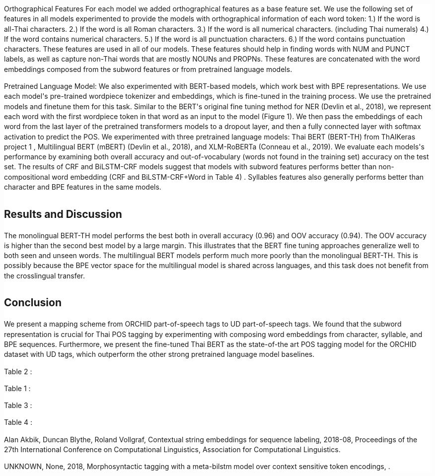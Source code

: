 Orthographical Features For each model we added orthographical features as a base feature set. We use the following set of features in all models experimented to provide the models with orthographical information of each word token: 1.) If the word is all-Thai characters. 2.) If the word is all Roman characters. 3.) If the word is all numerical characters. (including Thai numerals) 4.) If the word contains numerical characters. 5.) If the word is all punctuation characters. 6.) If the word contains punctuation characters. These features are used in all of our models. These features should help in finding words with NUM and PUNCT labels, as well as capture non-Thai words that are mostly NOUNs and PROPNs. These features are concatenated with the word embeddings composed from the subword features or from pretrained language models.

Pretrained Language Model: We also experimented with BERT-based models, which work best with BPE representations. We use each model's pre-trained wordpiece tokenizer and embeddings, which is fine-tuned in the training process. We use the pretrained models and finetune them for this task. Similar to the BERT's original fine tuning method for NER (Devlin et al., 2018), we represent each word with the first wordpiece token in that word as an input to the model (Figure 1). We then pass the embeddings of each word from the last layer of the pretrained transformers models to a dropout layer, and then a fully connected layer with softmax activation to predict the POS. We experimented with three pretrained language models: Thai BERT (BERT-TH) from ThAIKeras project 1 , Multilingual BERT (mBERT) (Devlin et al., 2018), and XLM-RoBERTa (Conneau et al., 2019).   We evaluate each models's performance by examining both overall accuracy and out-of-vocabulary (words not found in the training set) accuracy on the test set. The results of CRF and BiLSTM-CRF models suggest that models with subword features performs better than non-compositional word embedding (CRF and BiLSTM-CRF+Word in Table 4) . Syllables features also generally performs better than character and BPE features in the same models.

## Results and Discussion

The monolingual BERT-TH model performs the best both in overall accuracy (0.96) and OOV accuracy (0.94). The OOV accuracy is higher than the second best model by a large margin. This illustrates that the BERT fine tuning approaches generalize well to both seen and unseen words. The multilingual BERT models perform much more poorly than the monolingual BERT-TH. This is possibly because the BPE vector space for the multilingual model is shared across languages, and this task does not benefit from the crosslingual transfer.

## Conclusion

We present a mapping scheme from ORCHID part-of-speech tags to UD part-of-speech tags. We found that the subword representation is crucial for Thai POS tagging by experimenting with composing word embeddings from character, syllable, and BPE sequences. Furthermore, we present the fine-tuned Thai BERT as the state-of-the art POS tagging model for the ORCHID dataset with UD tags, which outperform the other strong pretrained language model baselines.

Table 2 :

Table 1 :

Table 3 :

Table 4 :

Alan Akbik, Duncan Blythe, Roland Vollgraf, Contextual string embeddings for sequence labeling, 2018-08, Proceedings of the 27th International Conference on Computational Linguistics, Association for Computational Linguistics.

UNKNOWN, None, 2018, Morphosyntactic tagging with a meta-bilstm model over context sensitive token encodings, .
